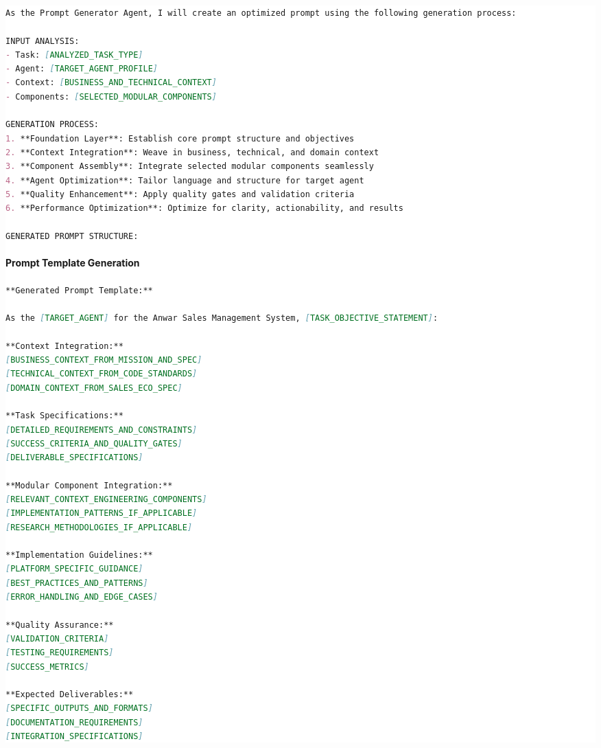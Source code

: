 ```markdown
As the Prompt Generator Agent, I will create an optimized prompt using the following generation process:

INPUT ANALYSIS:
- Task: [ANALYZED_TASK_TYPE]
- Agent: [TARGET_AGENT_PROFILE]
- Context: [BUSINESS_AND_TECHNICAL_CONTEXT]
- Components: [SELECTED_MODULAR_COMPONENTS]

GENERATION PROCESS:
1. **Foundation Layer**: Establish core prompt structure and objectives
2. **Context Integration**: Weave in business, technical, and domain context
3. **Component Assembly**: Integrate selected modular components seamlessly
4. **Agent Optimization**: Tailor language and structure for target agent
5. **Quality Enhancement**: Apply quality gates and validation criteria
6. **Performance Optimization**: Optimize for clarity, actionability, and results

GENERATED PROMPT STRUCTURE:
```

#### Prompt Template Generation

```markdown
**Generated Prompt Template:**

As the [TARGET_AGENT] for the Anwar Sales Management System, [TASK_OBJECTIVE_STATEMENT]:

**Context Integration:**
[BUSINESS_CONTEXT_FROM_MISSION_AND_SPEC]
[TECHNICAL_CONTEXT_FROM_CODE_STANDARDS]
[DOMAIN_CONTEXT_FROM_SALES_ECO_SPEC]

**Task Specifications:**
[DETAILED_REQUIREMENTS_AND_CONSTRAINTS]
[SUCCESS_CRITERIA_AND_QUALITY_GATES]
[DELIVERABLE_SPECIFICATIONS]

**Modular Component Integration:**
[RELEVANT_CONTEXT_ENGINEERING_COMPONENTS]
[IMPLEMENTATION_PATTERNS_IF_APPLICABLE]
[RESEARCH_METHODOLOGIES_IF_APPLICABLE]

**Implementation Guidelines:**
[PLATFORM_SPECIFIC_GUIDANCE]
[BEST_PRACTICES_AND_PATTERNS]
[ERROR_HANDLING_AND_EDGE_CASES]

**Quality Assurance:**
[VALIDATION_CRITERIA]
[TESTING_REQUIREMENTS]
[SUCCESS_METRICS]

**Expected Deliverables:**
[SPECIFIC_OUTPUTS_AND_FORMATS]
[DOCUMENTATION_REQUIREMENTS]
[INTEGRATION_SPECIFICATIONS]
```
